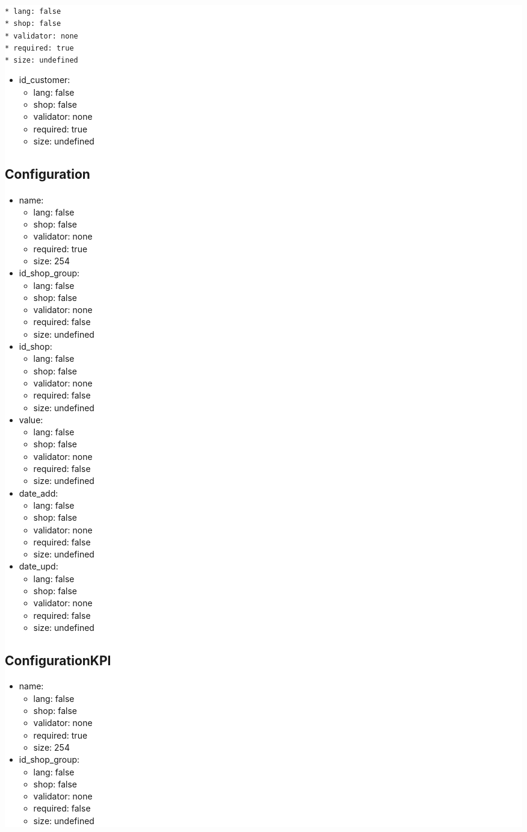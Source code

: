     * lang: false
    * shop: false
    * validator: none
    * required: true
    * size: undefined
 * id_customer:
    * lang: false
    * shop: false
    * validator: none
    * required: true
    * size: undefined
## Configuration
 * name:
    * lang: false
    * shop: false
    * validator: none
    * required: true
    * size: 254
 * id_shop_group:
    * lang: false
    * shop: false
    * validator: none
    * required: false
    * size: undefined
 * id_shop:
    * lang: false
    * shop: false
    * validator: none
    * required: false
    * size: undefined
 * value:
    * lang: false
    * shop: false
    * validator: none
    * required: false
    * size: undefined
 * date_add:
    * lang: false
    * shop: false
    * validator: none
    * required: false
    * size: undefined
 * date_upd:
    * lang: false
    * shop: false
    * validator: none
    * required: false
    * size: undefined
## ConfigurationKPI
 * name:
    * lang: false
    * shop: false
    * validator: none
    * required: true
    * size: 254
 * id_shop_group:
    * lang: false
    * shop: false
    * validator: none
    * required: false
    * size: undefined